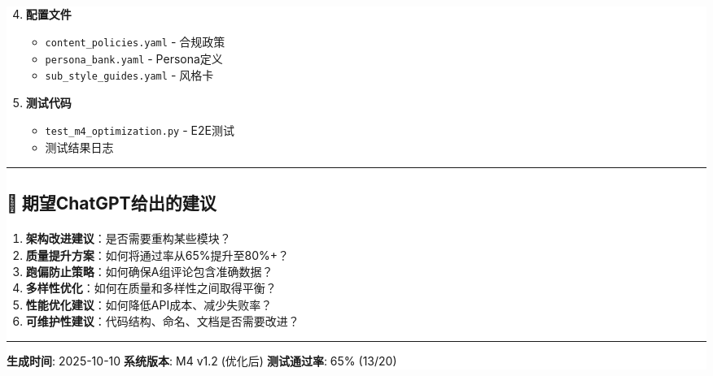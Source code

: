 4. **配置文件**
   - `content_policies.yaml` - 合规政策
   - `persona_bank.yaml` - Persona定义
   - `sub_style_guides.yaml` - 风格卡

5. **测试代码**
   - `test_m4_optimization.py` - E2E测试
   - 测试结果日志

---

## 🎯 期望ChatGPT给出的建议

1. **架构改进建议**：是否需要重构某些模块？
2. **质量提升方案**：如何将通过率从65%提升至80%+？
3. **跑偏防止策略**：如何确保A组评论包含准确数据？
4. **多样性优化**：如何在质量和多样性之间取得平衡？
5. **性能优化建议**：如何降低API成本、减少失败率？
6. **可维护性建议**：代码结构、命名、文档是否需要改进？

---

**生成时间**: 2025-10-10
**系统版本**: M4 v1.2 (优化后)
**测试通过率**: 65% (13/20)
